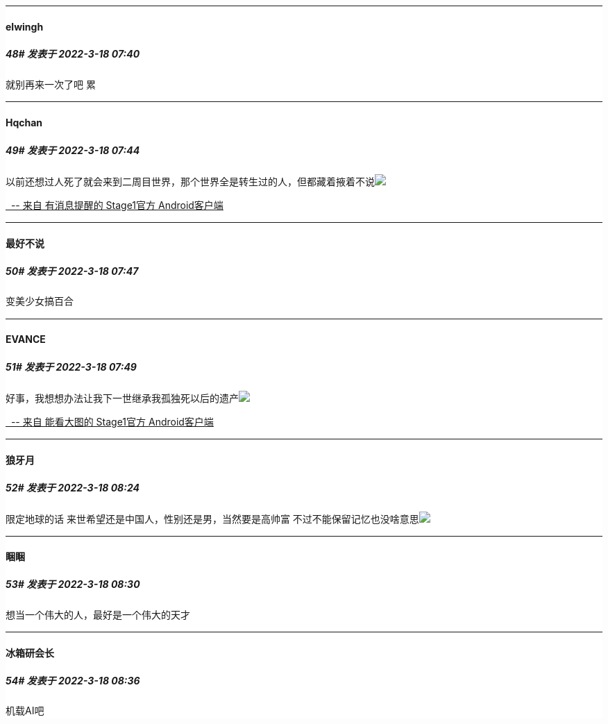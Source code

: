 *****

####  elwingh  
##### 48#       发表于 2022-3-18 07:40

就别再来一次了吧 累

*****

####  Hqchan  
##### 49#       发表于 2022-3-18 07:44

以前还想过人死了就会来到二周目世界，那个世界全是转生过的人，但都藏着掖着不说<img src="https://static.saraba1st.com/image/smiley/face2017/068.png" referrerpolicy="no-referrer">

[  -- 来自 有消息提醒的 Stage1官方 Android客户端](https://www.coolapk.com/apk/140634)

*****

####  最好不说  
##### 50#       发表于 2022-3-18 07:47

变美少女搞百合

*****

####  EVANCE  
##### 51#       发表于 2022-3-18 07:49

好事，我想想办法让我下一世继承我孤独死以后的遗产<img src="https://static.saraba1st.com/image/smiley/face2017/072.png" referrerpolicy="no-referrer">

[  -- 来自 能看大图的 Stage1官方 Android客户端](https://www.coolapk.com/apk/140634)

*****

####  狼牙月  
##### 52#       发表于 2022-3-18 08:24

限定地球的话 来世希望还是中国人，性别还是男，当然要是高帅富 不过不能保留记忆也没啥意思<img src="https://static.saraba1st.com/image/smiley/face2017/009.gif" referrerpolicy="no-referrer">

*****

####  睏睏  
##### 53#       发表于 2022-3-18 08:30

想当一个伟大的人，最好是一个伟大的天才

*****

####  冰箱研会长  
##### 54#       发表于 2022-3-18 08:36

机载AI吧
